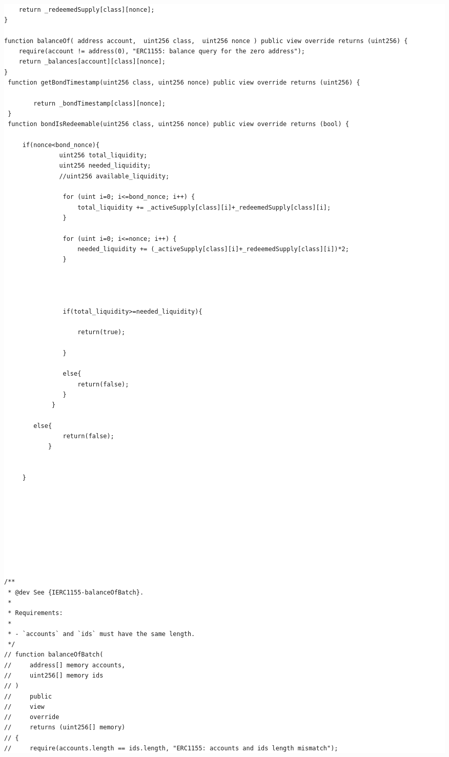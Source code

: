         return _redeemedSupply[class][nonce];
    }

    function balanceOf( address account,  uint256 class,  uint256 nonce ) public view override returns (uint256) {
        require(account != address(0), "ERC1155: balance query for the zero address");
        return _balances[account][class][nonce];
    }
     function getBondTimestamp(uint256 class, uint256 nonce) public view override returns (uint256) {
            
            return _bondTimestamp[class][nonce];
     }     
     function bondIsRedeemable(uint256 class, uint256 nonce) public view override returns (bool) {
         
         if(nonce<bond_nonce){
                   uint256 total_liquidity;
                   uint256 needed_liquidity;
                   //uint256 available_liquidity;
            
                    for (uint i=0; i<=bond_nonce; i++) {
                        total_liquidity += _activeSupply[class][i]+_redeemedSupply[class][i];
                    }
                    
                    for (uint i=0; i<=nonce; i++) {
                        needed_liquidity += (_activeSupply[class][i]+_redeemedSupply[class][i])*2;
                    }
                    
                    
                    
                  
                    if(total_liquidity>=needed_liquidity){
                       
                        return(true);
                        
                    }
                    
                    else{
                        return(false);
                    }
                 }
                 
            else{
                    return(false);
                }
        
             
         }
     
  
        
  


 


    /**
     * @dev See {IERC1155-balanceOfBatch}.
     *
     * Requirements:
     *
     * - `accounts` and `ids` must have the same length.
     */
    // function balanceOfBatch(
    //     address[] memory accounts,
    //     uint256[] memory ids
    // )
    //     public
    //     view
    //     override
    //     returns (uint256[] memory)
    // {
    //     require(accounts.length == ids.length, "ERC1155: accounts and ids length mismatch");
